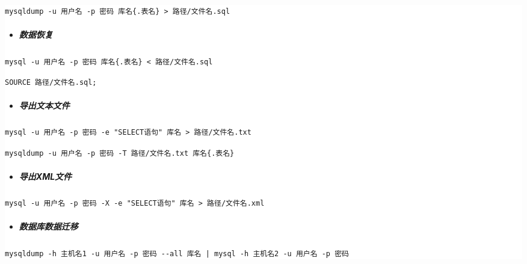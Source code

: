 `
mysqldump -u 用户名 -p 密码 库名{.表名} > 路径/文件名.sql
`

* ##### 数据恢复

`
mysql -u 用户名 -p 密码 库名{.表名} < 路径/文件名.sql
`

`
SOURCE 路径/文件名.sql;
`

* ##### 导出文本文件

`
mysql -u 用户名 -p 密码 -e "SELECT语句" 库名 > 路径/文件名.txt
`

`
mysqldump -u 用户名 -p 密码 -T 路径/文件名.txt 库名{.表名}
`

* ##### 导出XML文件

`
mysql -u 用户名 -p 密码 -X -e "SELECT语句" 库名 > 路径/文件名.xml
`

* ##### 数据库数据迁移

`
mysqldump -h 主机名1 -u 用户名 -p 密码 --all 库名 | mysql -h 主机名2 -u 用户名 -p 密码
`
